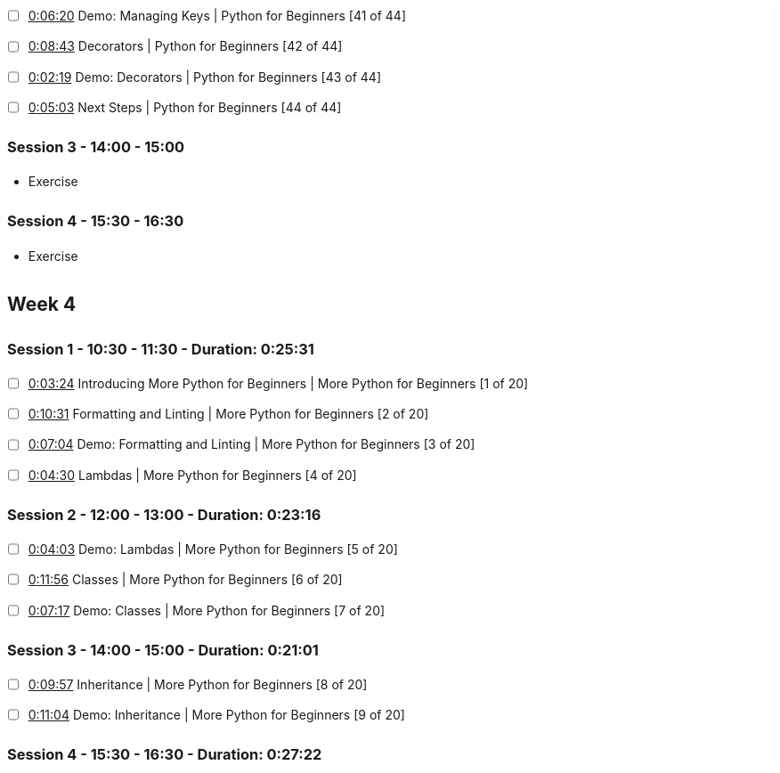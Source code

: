 - [ ] [0:06:20](https://www.youtube.com/watch?v=XbHmiKvreLM) Demo: Managing Keys | Python for Beginners [41 of 44]

- [ ] [0:08:43](https://www.youtube.com/watch?v=_pnZDV53Rek) Decorators | Python for Beginners [42 of 44]

- [ ] [0:02:19](https://www.youtube.com/watch?v=ljvCnjtnNkU) Demo: Decorators | Python for Beginners [43 of 44]

- [ ] [0:05:03](https://www.youtube.com/watch?v=3JjVPYHihKI) Next Steps | Python for Beginners [44 of 44]

### Session 3 - 14:00 - 15:00

- Exercise

### Session 4 - 15:30 - 16:30

- Exercise

## Week 4

### Session 1 - 10:30 - 11:30 - Duration:  0:25:31

- [ ] [0:03:24](https://www.youtube.com/watch?v=xYDnHi0u6_c) Introducing More Python for Beginners |  More Python for Beginners [1 of 20]

- [ ] [0:10:31](https://www.youtube.com/watch?v=P1B0ytn6VPU) Formatting and Linting | More Python for Beginners [2 of 20]

- [ ] [0:07:04](https://www.youtube.com/watch?v=Q5Qke8OW8xI) Demo: Formatting and Linting | More Python for Beginners [3 of 20]

- [ ] [0:04:30](https://www.youtube.com/watch?v=NWLoNpQfrRE) Lambdas | More Python for Beginners [4 of 20]

### Session 2 - 12:00 - 13:00 - Duration:  0:23:16

- [ ] [0:04:03](https://www.youtube.com/watch?v=KIzEJK7HhOw) Demo: Lambdas | More Python for Beginners [5 of 20]

- [ ] [0:11:56](https://www.youtube.com/watch?v=0xzbkiLKERM) Classes | More Python for Beginners [6 of 20]

- [ ] [0:07:17](https://www.youtube.com/watch?v=u4_ALw4KANc) Demo: Classes | More Python for Beginners [7 of 20]

### Session 3 - 14:00 - 15:00 - Duration:  0:21:01

- [ ] [0:09:57](https://www.youtube.com/watch?v=KqJIT08TtgY) Inheritance |  More Python for Beginners [8 of 20]

- [ ] [0:11:04](https://www.youtube.com/watch?v=f4iLWu_FP3M) Demo: Inheritance | More Python for Beginners [9 of 20]

### Session 4 - 15:30 - 16:30 - Duration:  0:27:22
